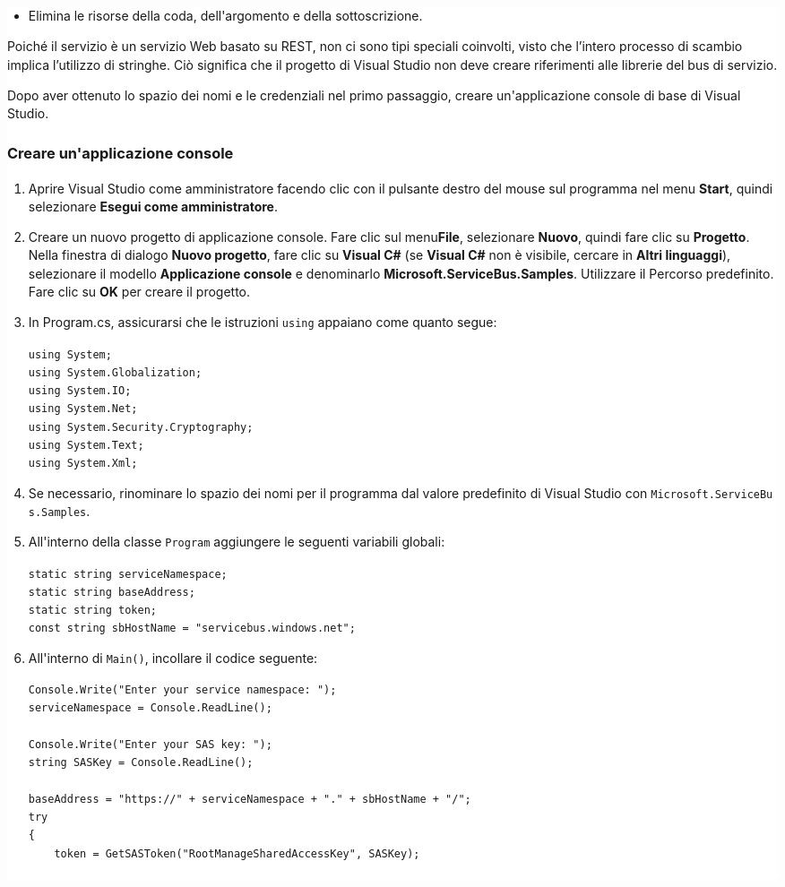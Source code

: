 - Elimina le risorse della coda, dell'argomento e della sottoscrizione.

Poiché il servizio è un servizio Web basato su REST, non ci sono tipi speciali coinvolti, visto che l’intero processo di scambio implica l’utilizzo di stringhe. Ciò significa che il progetto di Visual Studio non deve creare riferimenti alle librerie del bus di servizio.

Dopo aver ottenuto lo spazio dei nomi e le credenziali nel primo passaggio, creare un'applicazione console di base di Visual Studio.

### Creare un'applicazione console

1. Aprire Visual Studio come amministratore facendo clic con il pulsante destro del mouse sul programma nel menu **Start**, quindi selezionare **Esegui come amministratore**.

1. Creare un nuovo progetto di applicazione console. Fare clic sul menu**File**, selezionare **Nuovo**, quindi fare clic su **Progetto**. Nella finestra di dialogo **Nuovo progetto**, fare clic su **Visual C#** (se **Visual C#** non è visibile, cercare in **Altri linguaggi**), selezionare il modello **Applicazione console** e denominarlo **Microsoft.ServiceBus.Samples**. Utilizzare il Percorso predefinito. Fare clic su **OK** per creare il progetto.

1. In Program.cs, assicurarsi che le istruzioni `using` appaiano come quanto segue:

	```
	using System;
	using System.Globalization;
	using System.IO;
	using System.Net;
	using System.Security.Cryptography;
	using System.Text;
	using System.Xml;
	```

1. Se necessario, rinominare lo spazio dei nomi per il programma dal valore predefinito di Visual Studio con `Microsoft.ServiceBus.Samples`.

1. All'interno della classe `Program` aggiungere le seguenti variabili globali:
	
	```
	static string serviceNamespace;
	static string baseAddress;
	static string token;
	const string sbHostName = "servicebus.windows.net";
	```

1. All'interno di `Main()`, incollare il codice seguente:

	```
	Console.Write("Enter your service namespace: ");
	serviceNamespace = Console.ReadLine();
	
	Console.Write("Enter your SAS key: ");
	string SASKey = Console.ReadLine();
	
	baseAddress = "https://" + serviceNamespace + "." + sbHostName + "/";
	try
	{
	    token = GetSASToken("RootManageSharedAccessKey", SASKey);
	